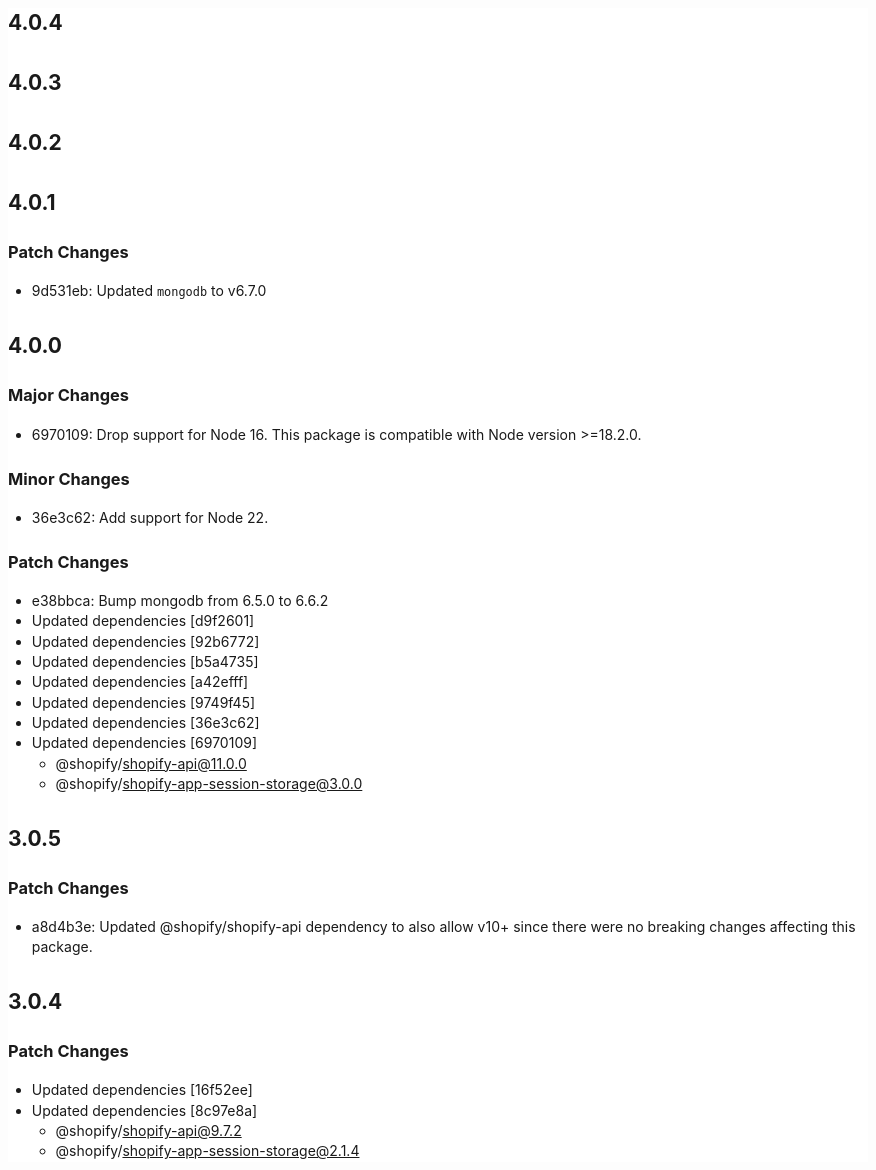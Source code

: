 ## 4.0.4

## 4.0.3

## 4.0.2

## 4.0.1

### Patch Changes

- 9d531eb: Updated `mongodb` to v6.7.0

## 4.0.0

### Major Changes

- 6970109: Drop support for Node 16. This package is compatible with Node version >=18.2.0.

### Minor Changes

- 36e3c62: Add support for Node 22.

### Patch Changes

- e38bbca: Bump mongodb from 6.5.0 to 6.6.2
- Updated dependencies [d9f2601]
- Updated dependencies [92b6772]
- Updated dependencies [b5a4735]
- Updated dependencies [a42efff]
- Updated dependencies [9749f45]
- Updated dependencies [36e3c62]
- Updated dependencies [6970109]
  - @shopify/shopify-api@11.0.0
  - @shopify/shopify-app-session-storage@3.0.0

## 3.0.5

### Patch Changes

- a8d4b3e: Updated @shopify/shopify-api dependency to also allow v10+ since there were no breaking changes affecting this package.

## 3.0.4

### Patch Changes

- Updated dependencies [16f52ee]
- Updated dependencies [8c97e8a]
  - @shopify/shopify-api@9.7.2
  - @shopify/shopify-app-session-storage@2.1.4
